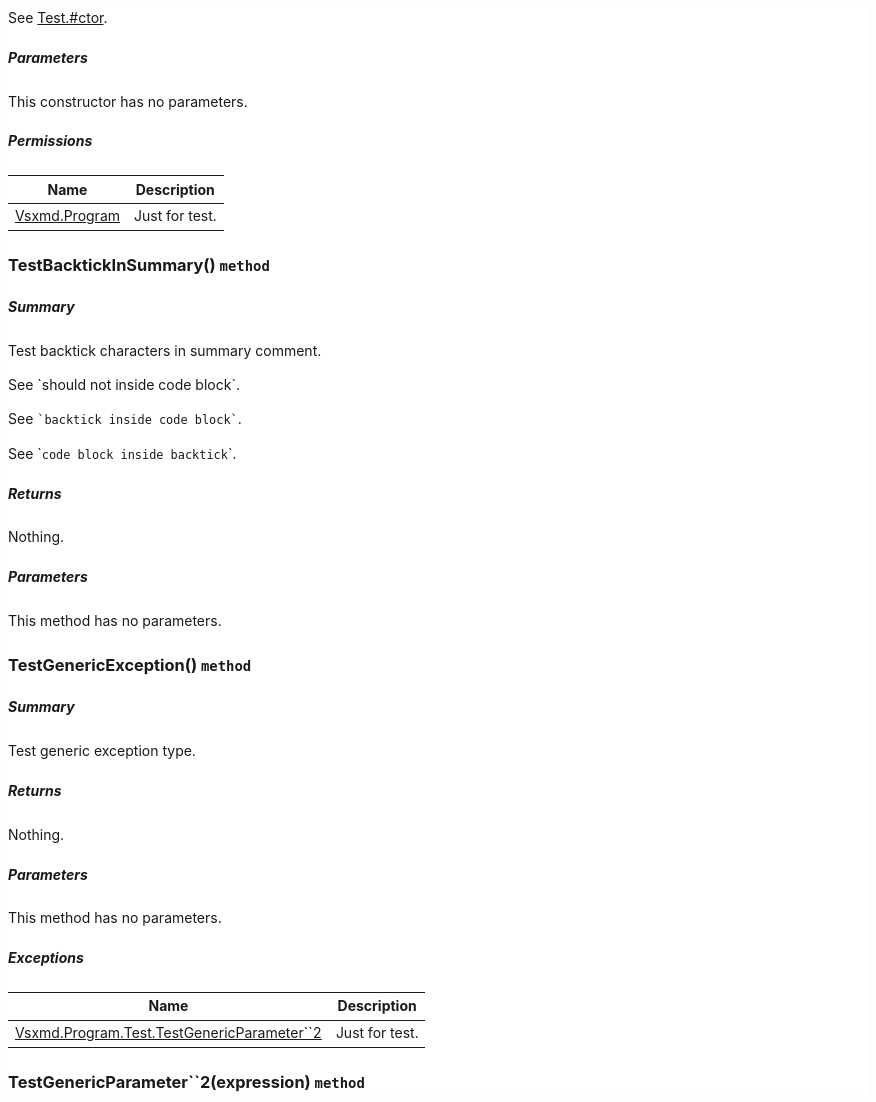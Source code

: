 See [Test.#ctor](#vsxmd-program-test-#ctor).

##### Parameters

This constructor has no parameters.

##### Permissions

| Name | Description |
| ---- | ----------- |
| [Vsxmd.Program](#vsxmd-program) | Just for test. |

<a name='vsxmd-program-test-testbacktickinsummary'></a>
### TestBacktickInSummary() `method`

##### Summary

Test backtick characters in summary comment.

See \`should not inside code block\`.

See `` `backtick inside code block` ``.

See \``code block inside backtick`\`.

##### Returns

Nothing.

##### Parameters

This method has no parameters.

<a name='vsxmd-program-test-testgenericexception'></a>
### TestGenericException() `method`

##### Summary

Test generic exception type.

##### Returns

Nothing.

##### Parameters

This method has no parameters.

##### Exceptions

| Name | Description |
| ---- | ----------- |
| [Vsxmd.Program.Test.TestGenericParameter\`\`2](#vsxmd-program-test-testgenericparameter``2-system-linq-expressions-expression{system-func{``0,``1,system-string}}-) | Just for test. |

<a name='vsxmd-program-test-testgenericparameter``2-system-linq-expressions-expression{system-func{``0,``1,system-string}}-'></a>
### TestGenericParameter\`\`2(expression) `method`
